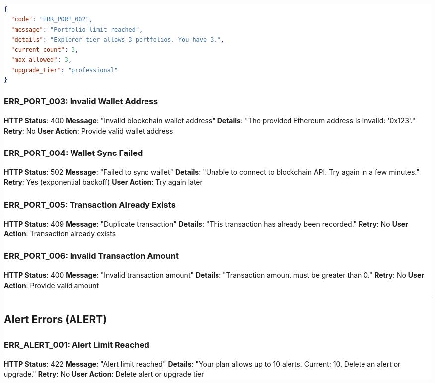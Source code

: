 ```json
{
  "code": "ERR_PORT_002",
  "message": "Portfolio limit reached",
  "details": "Explorer tier allows 3 portfolios. You have 3.",
  "current_count": 3,
  "max_allowed": 3,
  "upgrade_tier": "professional"
}
```

### ERR_PORT_003: Invalid Wallet Address
**HTTP Status**: 400
**Message**: "Invalid blockchain wallet address"
**Details**: "The provided Ethereum address is invalid: '0x123'."
**Retry**: No
**User Action**: Provide valid wallet address

### ERR_PORT_004: Wallet Sync Failed
**HTTP Status**: 502
**Message**: "Failed to sync wallet"
**Details**: "Unable to connect to blockchain API. Try again in a few minutes."
**Retry**: Yes (exponential backoff)
**User Action**: Try again later

### ERR_PORT_005: Transaction Already Exists
**HTTP Status**: 409
**Message**: "Duplicate transaction"
**Details**: "This transaction has already been recorded."
**Retry**: No
**User Action**: Transaction already exists

### ERR_PORT_006: Invalid Transaction Amount
**HTTP Status**: 400
**Message**: "Invalid transaction amount"
**Details**: "Transaction amount must be greater than 0."
**Retry**: No
**User Action**: Provide valid amount

---

## Alert Errors (ALERT)

### ERR_ALERT_001: Alert Limit Reached
**HTTP Status**: 422
**Message**: "Alert limit reached"
**Details**: "Your plan allows up to 10 alerts. Current: 10. Delete an alert or upgrade."
**Retry**: No
**User Action**: Delete alert or upgrade tier
